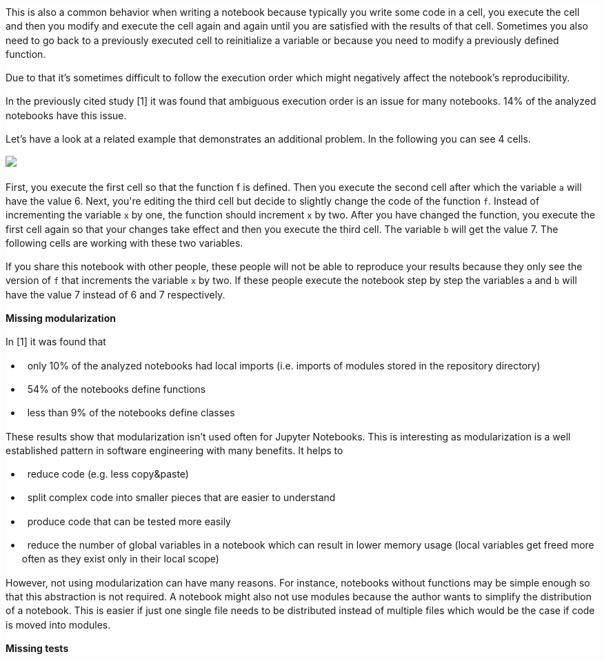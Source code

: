 This is also a common behavior when writing a notebook because typically you write some code in a cell, you execute the cell and then you modify and execute the cell again and again until you are satisfied with the results of that cell. Sometimes you also need to go back to a previously executed cell to reinitialize a variable or because you need to modify a previously defined function.

Due to that it’s sometimes difficult to follow the execution order which might negatively affect the notebook’s reproducibility.

In the previously cited study \[1\] it was found that ambiguous execution order is an issue for many notebooks. 14% of the analyzed notebooks have this issue.

Let’s have a look at a related example that demonstrates an additional problem. In the following you can see 4 cells.

![](https://miro.medium.com/max/1400/1*YXtxdQCffapUS-_2x2JEyw.png)

First, you execute the first cell so that the function f is defined. Then you execute the second cell after which the variable `a` will have the value 6. Next, you're editing the third cell but decide to slightly change the code of the function `f`. Instead of incrementing the variable `x` by one, the function should increment `x` by two. After you have changed the function, you execute the first cell again so that your changes take effect and then you execute the third cell. The variable `b` will get the value 7. The following cells are working with these two variables.

If you share this notebook with other people, these people will not be able to reproduce your results because they only see the version of `f` that increments the variable `x` by two. If these people execute the notebook step by step the variables `a` and `b` will have the value 7 instead of 6 and 7 respectively.

**Missing modularization**

In \[1\] it was found that

-   only 10% of the analyzed notebooks had local imports (i.e. imports of modules stored in the repository directory)

-   54% of the notebooks define functions

-   less than 9% of the notebooks define classes

These results show that modularization isn’t used often for Jupyter Notebooks. This is interesting as modularization is a well established pattern in software engineering with many benefits. It helps to

-   reduce code (e.g. less copy&paste)

-   split complex code into smaller pieces that are easier to understand

-   produce code that can be tested more easily

-   reduce the number of global variables in a notebook which can result in lower memory usage (local variables get freed more often as they exist only in their local scope)

However, not using modularization can have many reasons. For instance, notebooks without functions may be simple enough so that this abstraction is not required. A notebook might also not use modules because the author wants to simplify the distribution of a notebook. This is easier if just one single file needs to be distributed instead of multiple files which would be the case if code is moved into modules.

**Missing tests**
